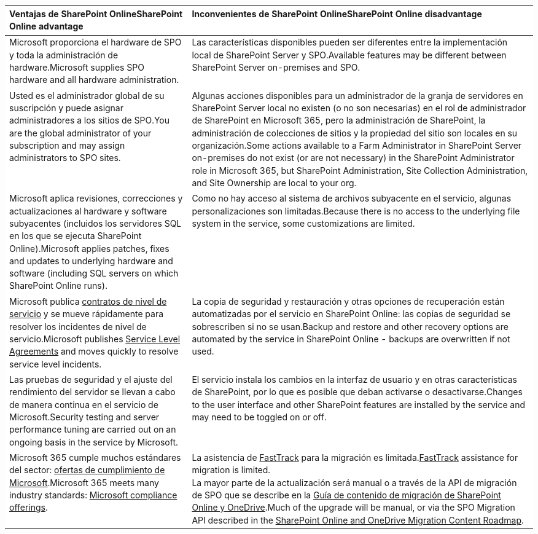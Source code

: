 |<span data-ttu-id="b3e9d-173">**Ventajas de SharePoint Online**</span><span class="sxs-lookup"><span data-stu-id="b3e9d-173">**SharePoint Online advantage**</span></span>|<span data-ttu-id="b3e9d-174">**Inconvenientes de SharePoint Online**</span><span class="sxs-lookup"><span data-stu-id="b3e9d-174">**SharePoint Online disadvantage**</span></span>|
|:-----|:-----|
|<span data-ttu-id="b3e9d-175">Microsoft proporciona el hardware de SPO y toda la administración de hardware.</span><span class="sxs-lookup"><span data-stu-id="b3e9d-175">Microsoft supplies SPO hardware and all hardware administration.</span></span>  <br/> |<span data-ttu-id="b3e9d-176">Las características disponibles pueden ser diferentes entre la implementación local de SharePoint Server y SPO.</span><span class="sxs-lookup"><span data-stu-id="b3e9d-176">Available features may be different between SharePoint Server on-premises and SPO.</span></span>  <br/> |
|<span data-ttu-id="b3e9d-177">Usted es el administrador global de su suscripción y puede asignar administradores a los sitios de SPO.</span><span class="sxs-lookup"><span data-stu-id="b3e9d-177">You are the global administrator of your subscription and may assign administrators to SPO sites.</span></span>  <br/> |<span data-ttu-id="b3e9d-178">Algunas acciones disponibles para un administrador de la granja de servidores en SharePoint Server local no existen (o no son necesarias) en el rol de administrador de SharePoint en Microsoft 365, pero la administración de SharePoint, la administración de colecciones de sitios y la propiedad del sitio son locales en su organización.</span><span class="sxs-lookup"><span data-stu-id="b3e9d-178">Some actions available to a Farm Administrator in SharePoint Server on-premises do not exist (or are not necessary) in the SharePoint Administrator role in Microsoft 365, but SharePoint Administration, Site Collection Administration, and Site Ownership are local to your org.</span></span>  <br/> |
|<span data-ttu-id="b3e9d-179">Microsoft aplica revisiones, correcciones y actualizaciones al hardware y software subyacentes (incluidos los servidores SQL en los que se ejecuta SharePoint Online).</span><span class="sxs-lookup"><span data-stu-id="b3e9d-179">Microsoft applies patches, fixes and updates to underlying hardware and software (including SQL servers on which SharePoint Online runs).</span></span>  <br/> |<span data-ttu-id="b3e9d-180">Como no hay acceso al sistema de archivos subyacente en el servicio, algunas personalizaciones son limitadas.</span><span class="sxs-lookup"><span data-stu-id="b3e9d-180">Because there is no access to the underlying file system in the service, some customizations are limited.</span></span>  <br/> |
|<span data-ttu-id="b3e9d-181">Microsoft publica [contratos de nivel de servicio](https://go.microsoft.com/fwlink/?linkid=843153) y se mueve rápidamente para resolver los incidentes de nivel de servicio.</span><span class="sxs-lookup"><span data-stu-id="b3e9d-181">Microsoft publishes [Service Level Agreements](https://go.microsoft.com/fwlink/?linkid=843153) and moves quickly to resolve service level incidents.</span></span>  <br/> |<span data-ttu-id="b3e9d-182">La copia de seguridad y restauración y otras opciones de recuperación están automatizadas por el servicio en SharePoint Online: las copias de seguridad se sobrescriben si no se usan.</span><span class="sxs-lookup"><span data-stu-id="b3e9d-182">Backup and restore and other recovery options are automated by the service in SharePoint Online - backups are overwritten if not used.</span></span>  <br/> |
|<span data-ttu-id="b3e9d-183">Las pruebas de seguridad y el ajuste del rendimiento del servidor se llevan a cabo de manera continua en el servicio de Microsoft.</span><span class="sxs-lookup"><span data-stu-id="b3e9d-183">Security testing and server performance tuning are carried out on an ongoing basis in the service by Microsoft.</span></span>  <br/> |<span data-ttu-id="b3e9d-184">El servicio instala los cambios en la interfaz de usuario y en otras características de SharePoint, por lo que es posible que deban activarse o desactivarse.</span><span class="sxs-lookup"><span data-stu-id="b3e9d-184">Changes to the user interface and other SharePoint features are installed by the service and may need to be toggled on or off.</span></span>  <br/> |
|<span data-ttu-id="b3e9d-185">Microsoft 365 cumple muchos estándares del sector: [ofertas de cumplimiento de Microsoft](https://go.microsoft.com/fwlink/?linkid=843165).</span><span class="sxs-lookup"><span data-stu-id="b3e9d-185">Microsoft 365 meets many industry standards: [Microsoft compliance offerings](https://go.microsoft.com/fwlink/?linkid=843165).</span></span>  <br/> |<span data-ttu-id="b3e9d-186">La asistencia de [FastTrack](https://go.microsoft.com/fwlink/?linkid=518597) para la migración es limitada.</span><span class="sxs-lookup"><span data-stu-id="b3e9d-186">[FastTrack](https://go.microsoft.com/fwlink/?linkid=518597) assistance for migration is limited.</span></span>  <br/> <span data-ttu-id="b3e9d-187">La mayor parte de la actualización será manual o a través de la API de migración de SPO que se describe en la [Guía de contenido de migración de SharePoint Online y OneDrive](https://go.microsoft.com/fwlink/?linkid=843184).</span><span class="sxs-lookup"><span data-stu-id="b3e9d-187">Much of the upgrade will be manual, or via the SPO Migration API described in the [SharePoint Online and OneDrive Migration Content Roadmap](https://go.microsoft.com/fwlink/?linkid=843184).</span></span>  <br/> |